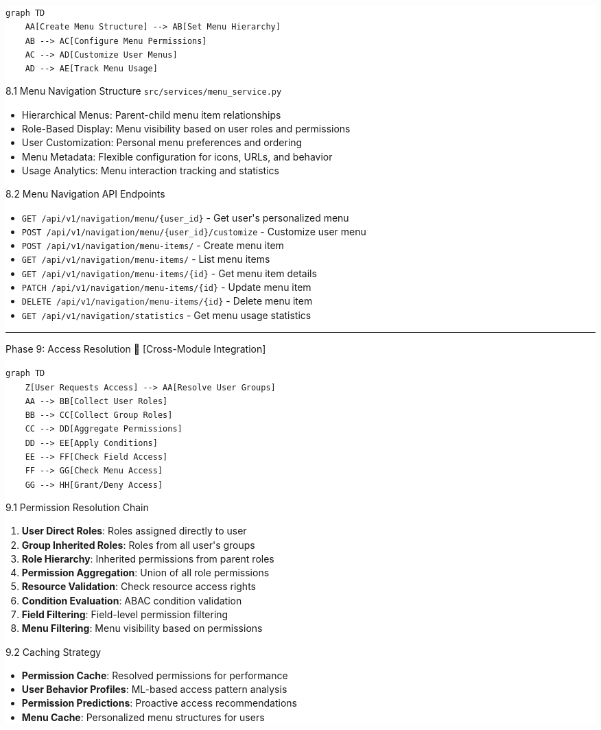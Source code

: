   ```mermaid
  graph TD
      AA[Create Menu Structure] --> AB[Set Menu Hierarchy]
      AB --> AC[Configure Menu Permissions]
      AC --> AD[Customize User Menus]
      AD --> AE[Track Menu Usage]
  ```

  8.1 Menu Navigation Structure `src/services/menu_service.py`
  - Hierarchical Menus: Parent-child menu item relationships
  - Role-Based Display: Menu visibility based on user roles and permissions
  - User Customization: Personal menu preferences and ordering
  - Menu Metadata: Flexible configuration for icons, URLs, and behavior
  - Usage Analytics: Menu interaction tracking and statistics

  8.2 Menu Navigation API Endpoints
  - `GET /api/v1/navigation/menu/{user_id}` - Get user's personalized menu
  - `POST /api/v1/navigation/menu/{user_id}/customize` - Customize user menu
  - `POST /api/v1/navigation/menu-items/` - Create menu item
  - `GET /api/v1/navigation/menu-items/` - List menu items
  - `GET /api/v1/navigation/menu-items/{id}` - Get menu item details
  - `PATCH /api/v1/navigation/menu-items/{id}` - Update menu item
  - `DELETE /api/v1/navigation/menu-items/{id}` - Delete menu item
  - `GET /api/v1/navigation/statistics` - Get menu usage statistics

  ---
  Phase 9: Access Resolution 🔄 [Cross-Module Integration]

  ```mermaid
  graph TD
      Z[User Requests Access] --> AA[Resolve User Groups]
      AA --> BB[Collect User Roles]
      BB --> CC[Collect Group Roles]
      CC --> DD[Aggregate Permissions]
      DD --> EE[Apply Conditions]
      EE --> FF[Check Field Access]
      FF --> GG[Check Menu Access]
      GG --> HH[Grant/Deny Access]
  ```

  9.1 Permission Resolution Chain
  1. **User Direct Roles**: Roles assigned directly to user
  2. **Group Inherited Roles**: Roles from all user's groups
  3. **Role Hierarchy**: Inherited permissions from parent roles
  4. **Permission Aggregation**: Union of all role permissions
  5. **Resource Validation**: Check resource access rights
  6. **Condition Evaluation**: ABAC condition validation
  7. **Field Filtering**: Field-level permission filtering
  8. **Menu Filtering**: Menu visibility based on permissions

  9.2 Caching Strategy
  - **Permission Cache**: Resolved permissions for performance
  - **User Behavior Profiles**: ML-based access pattern analysis
  - **Permission Predictions**: Proactive access recommendations
  - **Menu Cache**: Personalized menu structures for users

